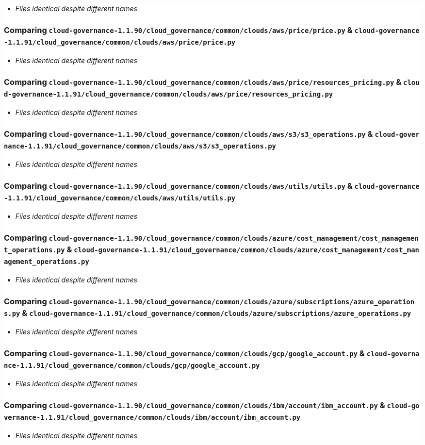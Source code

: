  * *Files identical despite different names*

### Comparing `cloud-governance-1.1.90/cloud_governance/common/clouds/aws/price/price.py` & `cloud-governance-1.1.91/cloud_governance/common/clouds/aws/price/price.py`

 * *Files identical despite different names*

### Comparing `cloud-governance-1.1.90/cloud_governance/common/clouds/aws/price/resources_pricing.py` & `cloud-governance-1.1.91/cloud_governance/common/clouds/aws/price/resources_pricing.py`

 * *Files identical despite different names*

### Comparing `cloud-governance-1.1.90/cloud_governance/common/clouds/aws/s3/s3_operations.py` & `cloud-governance-1.1.91/cloud_governance/common/clouds/aws/s3/s3_operations.py`

 * *Files identical despite different names*

### Comparing `cloud-governance-1.1.90/cloud_governance/common/clouds/aws/utils/utils.py` & `cloud-governance-1.1.91/cloud_governance/common/clouds/aws/utils/utils.py`

 * *Files identical despite different names*

### Comparing `cloud-governance-1.1.90/cloud_governance/common/clouds/azure/cost_management/cost_management_operations.py` & `cloud-governance-1.1.91/cloud_governance/common/clouds/azure/cost_management/cost_management_operations.py`

 * *Files identical despite different names*

### Comparing `cloud-governance-1.1.90/cloud_governance/common/clouds/azure/subscriptions/azure_operations.py` & `cloud-governance-1.1.91/cloud_governance/common/clouds/azure/subscriptions/azure_operations.py`

 * *Files identical despite different names*

### Comparing `cloud-governance-1.1.90/cloud_governance/common/clouds/gcp/google_account.py` & `cloud-governance-1.1.91/cloud_governance/common/clouds/gcp/google_account.py`

 * *Files identical despite different names*

### Comparing `cloud-governance-1.1.90/cloud_governance/common/clouds/ibm/account/ibm_account.py` & `cloud-governance-1.1.91/cloud_governance/common/clouds/ibm/account/ibm_account.py`

 * *Files identical despite different names*
